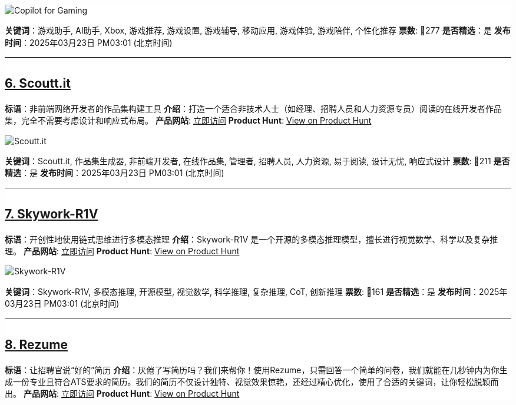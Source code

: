 ![Copilot for Gaming](https://ph-files.imgix.net/9eefe31f-146b-48ca-949c-c34ba6b5da82.jpeg?auto=format)

**关键词**：游戏助手, AI助手, Xbox, 游戏推荐, 游戏设置, 游戏辅导, 移动应用, 游戏体验, 游戏陪伴, 个性化推荐
**票数**: 🔺277
**是否精选**：是
**发布时间**：2025年03月23日 PM03:01 (北京时间)

---

## [6. Scoutt.it](https://www.producthunt.com/posts/scoutt-it?utm_campaign=producthunt-api&utm_medium=api-v2&utm_source=Application%3A+decohack+%28ID%3A+172745%29)
**标语**：非前端网络开发者的作品集构建工具
**介绍**：打造一个适合非技术人士（如经理、招聘人员和人力资源专员）阅读的在线开发者作品集，完全不需要考虑设计和响应式布局。
**产品网站**: [立即访问](https://www.producthunt.com/r/VOU3CQREEINRY4?utm_campaign=producthunt-api&utm_medium=api-v2&utm_source=Application%3A+decohack+%28ID%3A+172745%29)
**Product Hunt**: [View on Product Hunt](https://www.producthunt.com/posts/scoutt-it?utm_campaign=producthunt-api&utm_medium=api-v2&utm_source=Application%3A+decohack+%28ID%3A+172745%29)

![Scoutt.it](https://ph-files.imgix.net/85ad90c7-bf3e-452d-afad-c2cea983df73.png?auto=format)

**关键词**：Scoutt.it, 作品集生成器, 非前端开发者, 在线作品集, 管理者, 招聘人员, 人力资源, 易于阅读, 设计无忧, 响应式设计
**票数**: 🔺211
**是否精选**：是
**发布时间**：2025年03月23日 PM03:01 (北京时间)

---

## [7. Skywork-R1V](https://www.producthunt.com/posts/skywork-r1v?utm_campaign=producthunt-api&utm_medium=api-v2&utm_source=Application%3A+decohack+%28ID%3A+172745%29)
**标语**：开创性地使用链式思维进行多模态推理
**介绍**：Skywork-R1V 是一个开源的多模态推理模型，擅长进行视觉数学、科学以及复杂推理。
**产品网站**: [立即访问](https://www.producthunt.com/r/KOPBORIOMKR4R4?utm_campaign=producthunt-api&utm_medium=api-v2&utm_source=Application%3A+decohack+%28ID%3A+172745%29)
**Product Hunt**: [View on Product Hunt](https://www.producthunt.com/posts/skywork-r1v?utm_campaign=producthunt-api&utm_medium=api-v2&utm_source=Application%3A+decohack+%28ID%3A+172745%29)

![Skywork-R1V](https://ph-files.imgix.net/1f561cd9-5d91-4e07-bd01-243ef48f677c.png?auto=format)

**关键词**：Skywork-R1V, 多模态推理, 开源模型, 视觉数学, 科学推理, 复杂推理, CoT, 创新推理
**票数**: 🔺161
**是否精选**：是
**发布时间**：2025年03月23日 PM03:01 (北京时间)

---

## [8. Rezume](https://www.producthunt.com/posts/rezume-2?utm_campaign=producthunt-api&utm_medium=api-v2&utm_source=Application%3A+decohack+%28ID%3A+172745%29)
**标语**：让招聘官说“好的”简历
**介绍**：厌倦了写简历吗？我们来帮你！使用Rezume，只需回答一个简单的问卷，我们就能在几秒钟内为你生成一份专业且符合ATS要求的简历。我们的简历不仅设计独特、视觉效果惊艳，还经过精心优化，使用了合适的关键词，让你轻松脱颖而出。
**产品网站**: [立即访问](https://www.producthunt.com/r/LX6KCHEG45TYQC?utm_campaign=producthunt-api&utm_medium=api-v2&utm_source=Application%3A+decohack+%28ID%3A+172745%29)
**Product Hunt**: [View on Product Hunt](https://www.producthunt.com/posts/rezume-2?utm_campaign=producthunt-api&utm_medium=api-v2&utm_source=Application%3A+decohack+%28ID%3A+172745%29)

